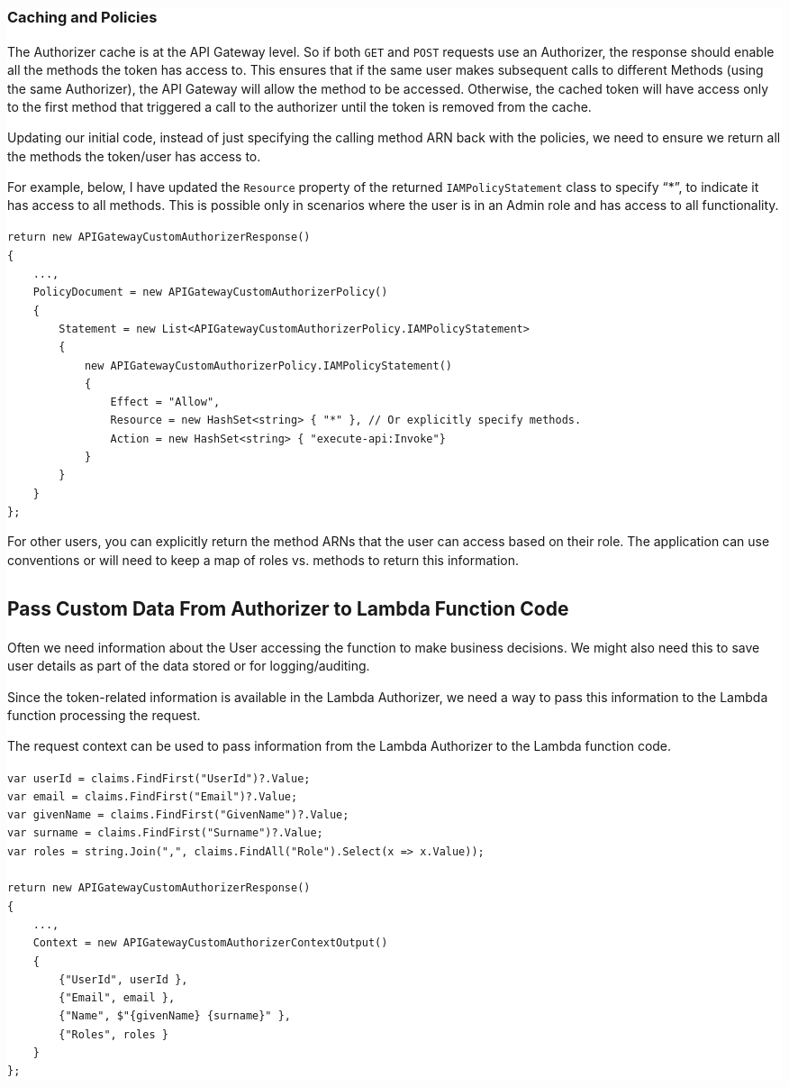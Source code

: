 ### Caching and Policies

The Authorizer cache is at the API Gateway level. So if both `GET` and `POST` requests use an Authorizer, the response should enable all the methods the token has access to. This ensures that if the same user makes subsequent calls to different Methods (using the same Authorizer), the API Gateway will allow the method to be accessed. Otherwise, the cached token will have access only to the first method that triggered a call to the authorizer until the token is removed from the cache.

Updating our initial code, instead of just specifying the calling method ARN back with the policies, we need to ensure we return all the methods the token/user has access to.

For example, below, I have updated the `Resource` property of the returned `IAMPolicyStatement` class to specify “*”, to indicate it has access to all methods. This is possible only in scenarios where the user is in an Admin role and has access to all functionality.

    return new APIGatewayCustomAuthorizerResponse()
    {
        ...,
        PolicyDocument = new APIGatewayCustomAuthorizerPolicy()
        {
            Statement = new List<APIGatewayCustomAuthorizerPolicy.IAMPolicyStatement>
            {
                new APIGatewayCustomAuthorizerPolicy.IAMPolicyStatement()
                {
                    Effect = "Allow",
                    Resource = new HashSet<string> { "*" }, // Or explicitly specify methods.
                    Action = new HashSet<string> { "execute-api:Invoke"}
                }
            }
        }
    };
    

For other users, you can explicitly return the method ARNs that the user can access based on their role. The application can use conventions or will need to keep a map of roles vs. methods to return this information.

## Pass Custom Data From Authorizer to Lambda Function Code

Often we need information about the User accessing the function to make business decisions. We might also need this to save user details as part of the data stored or for logging/auditing.

Since the token-related information is available in the Lambda Authorizer, we need a way to pass this information to the Lambda function processing the request.

The request context can be used to pass information from the Lambda Authorizer to the Lambda function code.

    var userId = claims.FindFirst("UserId")?.Value;
    var email = claims.FindFirst("Email")?.Value;
    var givenName = claims.FindFirst("GivenName")?.Value;
    var surname = claims.FindFirst("Surname")?.Value;
    var roles = string.Join(",", claims.FindAll("Role").Select(x => x.Value));
    
    return new APIGatewayCustomAuthorizerResponse()
    {
        ...,
        Context = new APIGatewayCustomAuthorizerContextOutput()
        {
            {"UserId", userId },
            {"Email", email },
            {"Name", $"{givenName} {surname}" },
            {"Roles", roles }
        }
    };
    